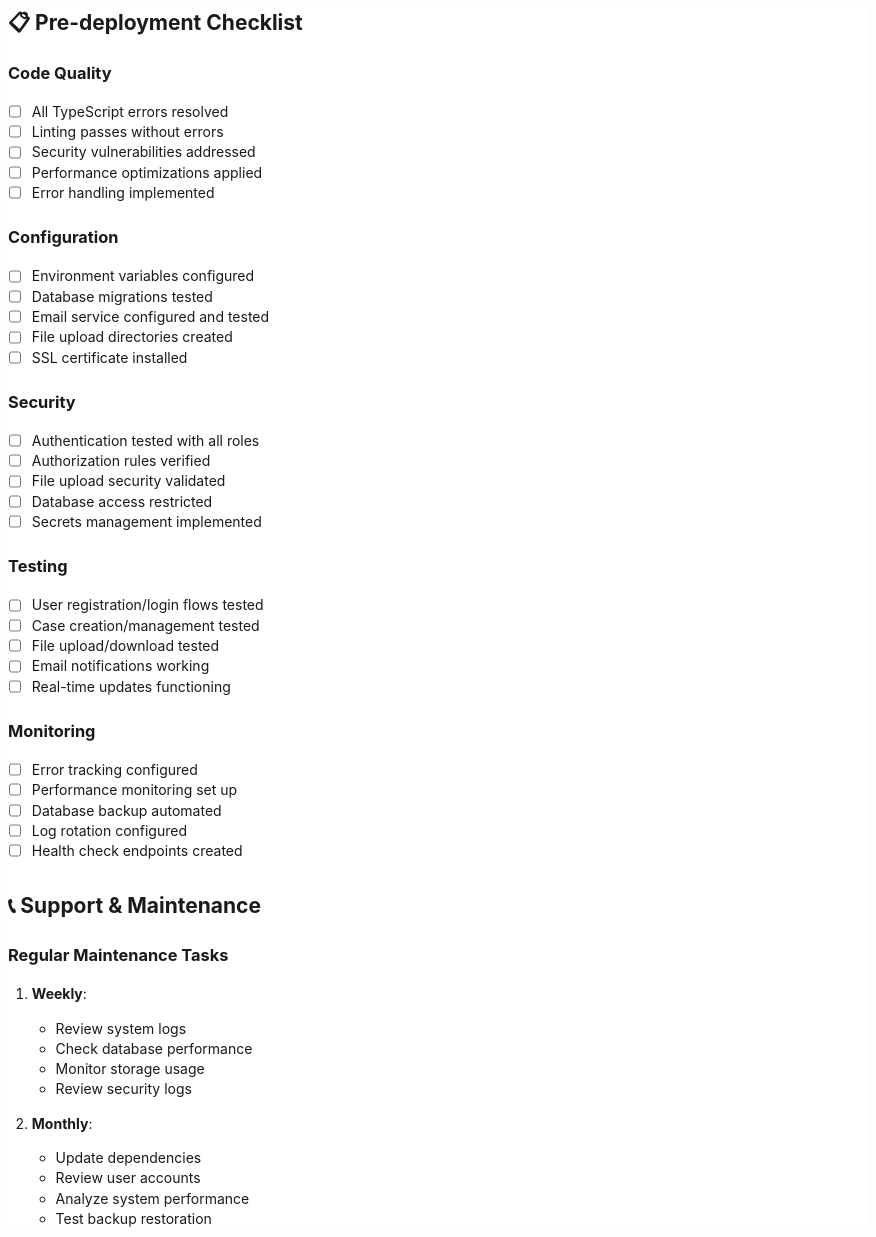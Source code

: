 ## 📋 Pre-deployment Checklist

### Code Quality
- [ ] All TypeScript errors resolved
- [ ] Linting passes without errors
- [ ] Security vulnerabilities addressed
- [ ] Performance optimizations applied
- [ ] Error handling implemented

### Configuration
- [ ] Environment variables configured
- [ ] Database migrations tested
- [ ] Email service configured and tested
- [ ] File upload directories created
- [ ] SSL certificate installed

### Security
- [ ] Authentication tested with all roles
- [ ] Authorization rules verified
- [ ] File upload security validated
- [ ] Database access restricted
- [ ] Secrets management implemented

### Testing
- [ ] User registration/login flows tested
- [ ] Case creation/management tested
- [ ] File upload/download tested
- [ ] Email notifications working
- [ ] Real-time updates functioning

### Monitoring
- [ ] Error tracking configured
- [ ] Performance monitoring set up
- [ ] Database backup automated
- [ ] Log rotation configured
- [ ] Health check endpoints created

## 📞 Support & Maintenance

### Regular Maintenance Tasks

1. **Weekly**:
   - Review system logs
   - Check database performance
   - Monitor storage usage
   - Review security logs

2. **Monthly**:
   - Update dependencies
   - Review user accounts
   - Analyze system performance
   - Test backup restoration
